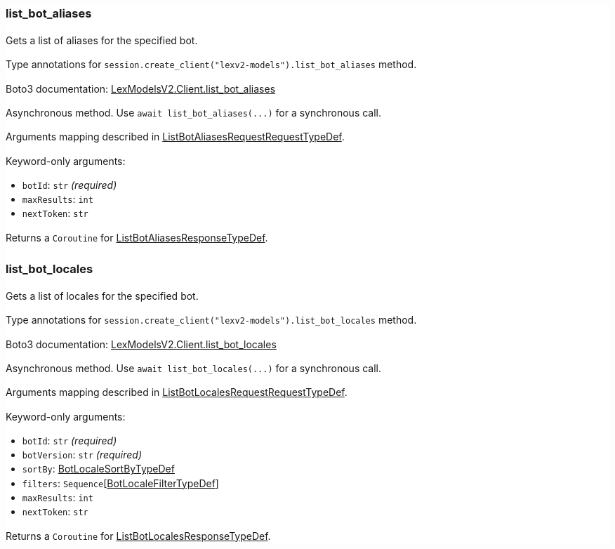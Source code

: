 <a id="list\_bot\_aliases"></a>

### list_bot_aliases

Gets a list of aliases for the specified bot.

Type annotations for `session.create_client("lexv2-models").list_bot_aliases`
method.

Boto3 documentation:
[LexModelsV2.Client.list_bot_aliases](https://boto3.amazonaws.com/v1/documentation/api/latest/reference/services/lexv2-models.html#LexModelsV2.Client.list_bot_aliases)

Asynchronous method. Use `await list_bot_aliases(...)` for a synchronous call.

Arguments mapping described in
[ListBotAliasesRequestRequestTypeDef](./type_defs.md#listbotaliasesrequestrequesttypedef).

Keyword-only arguments:

- `botId`: `str` *(required)*
- `maxResults`: `int`
- `nextToken`: `str`

Returns a `Coroutine` for
[ListBotAliasesResponseTypeDef](./type_defs.md#listbotaliasesresponsetypedef).

<a id="list\_bot\_locales"></a>

### list_bot_locales

Gets a list of locales for the specified bot.

Type annotations for `session.create_client("lexv2-models").list_bot_locales`
method.

Boto3 documentation:
[LexModelsV2.Client.list_bot_locales](https://boto3.amazonaws.com/v1/documentation/api/latest/reference/services/lexv2-models.html#LexModelsV2.Client.list_bot_locales)

Asynchronous method. Use `await list_bot_locales(...)` for a synchronous call.

Arguments mapping described in
[ListBotLocalesRequestRequestTypeDef](./type_defs.md#listbotlocalesrequestrequesttypedef).

Keyword-only arguments:

- `botId`: `str` *(required)*
- `botVersion`: `str` *(required)*
- `sortBy`: [BotLocaleSortByTypeDef](./type_defs.md#botlocalesortbytypedef)
- `filters`:
  `Sequence`\[[BotLocaleFilterTypeDef](./type_defs.md#botlocalefiltertypedef)\]
- `maxResults`: `int`
- `nextToken`: `str`

Returns a `Coroutine` for
[ListBotLocalesResponseTypeDef](./type_defs.md#listbotlocalesresponsetypedef).

<a id="list\_bot\_recommendations"></a>
